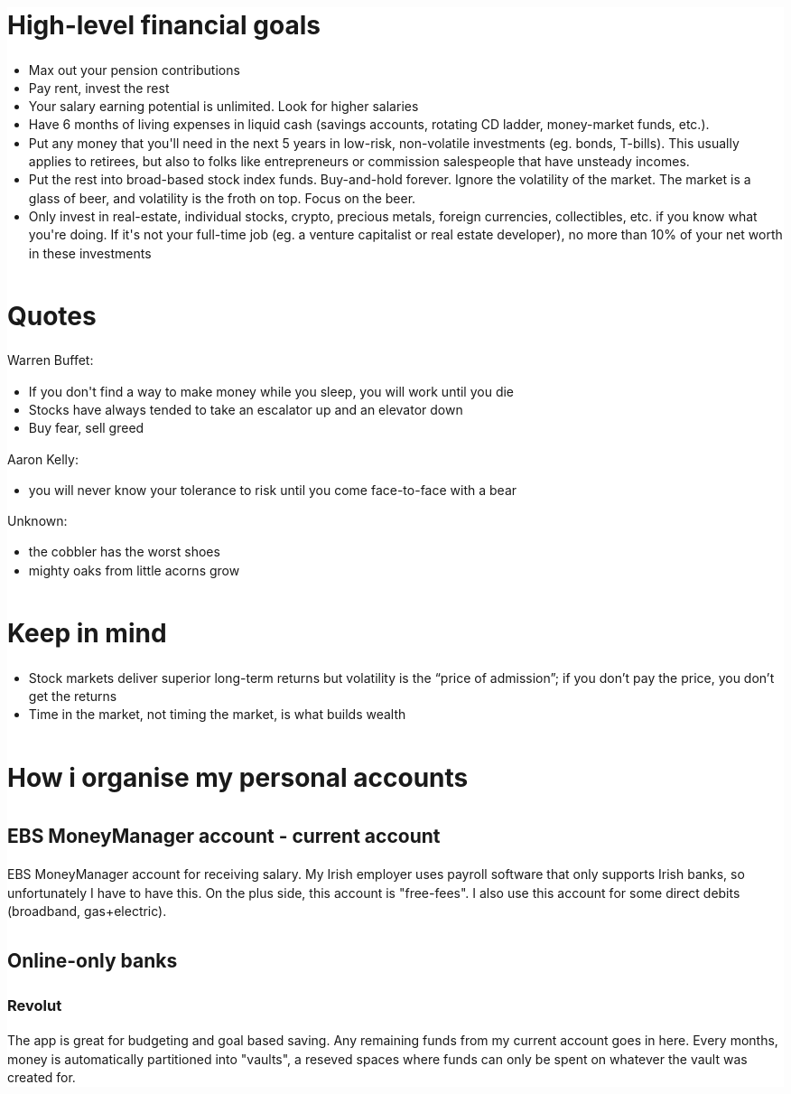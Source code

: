 # High-level financial goals
- Max out your pension contributions
- Pay rent, invest the rest
- Your salary earning potential is unlimited. Look for higher salaries
- Have 6 months of living expenses in liquid cash (savings accounts, rotating CD
ladder, money-market funds, etc.).
- Put any money that you'll need in the next 5 years in low-risk, non-volatile
investments (eg. bonds, T-bills). This usually applies to retirees, but also to
folks like entrepreneurs or commission salespeople that have unsteady incomes.
- Put the rest into broad-based stock index funds. Buy-and-hold forever. Ignore
the volatility of the market. The market is a glass of beer, and volatility is
the froth on top. Focus on the beer.
- Only invest in real-estate, individual stocks, crypto, precious metals,
foreign currencies, collectibles, etc. if you know what you're doing. If it's
not your full-time job (eg. a venture capitalist or real estate developer), no
more than 10% of your net worth in these investments

# Quotes
Warren Buffet:
- If you don't find a way to make money while you sleep, you will work until you die
- Stocks have always tended to take an escalator up and an elevator down
- Buy fear, sell greed

Aaron Kelly:
- you will never know your tolerance to risk until you come face-to-face with a bear

Unknown:
- the cobbler has the worst shoes
- mighty oaks from little acorns grow


# Keep in mind
- Stock markets deliver superior long-term returns but volatility is the “price
of admission”; if you don’t pay the price, you don’t get the returns
- Time in the market, not timing the market, is what builds wealth





# How i organise my personal accounts
## EBS MoneyManager account - current account
EBS MoneyManager account for receiving salary. My Irish employer uses payroll
software that only supports Irish banks, so unfortunately I have to have this.
On the plus side, this account is "free-fees".
I also use this account for some direct debits (broadband, gas+electric).

## Online-only banks
### Revolut
The app is great for budgeting and goal based saving. Any remaining funds from
my current account goes in here. Every months, money is automatically
partitioned into "vaults", a reseved spaces where funds can only be spent on
whatever the vault was created for.
